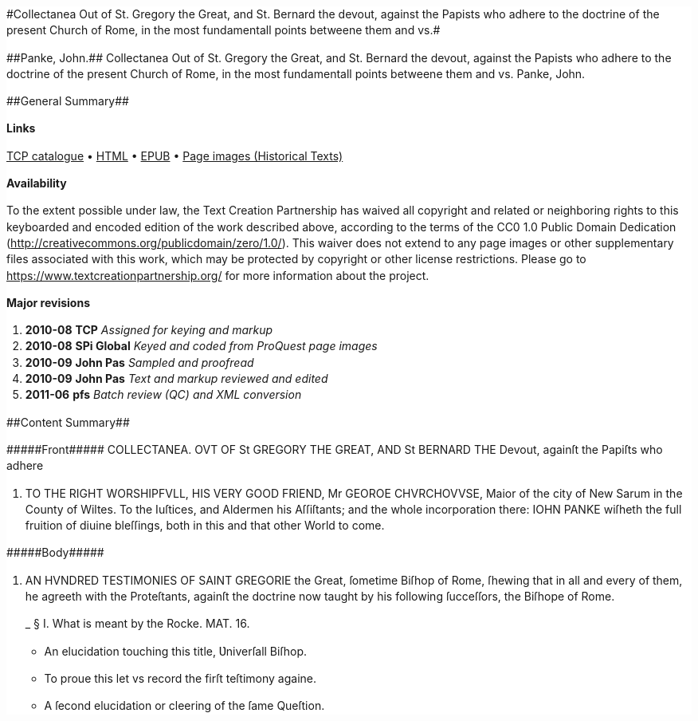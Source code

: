 #Collectanea Out of St. Gregory the Great, and St. Bernard the devout, against the Papists who adhere to the doctrine of the present Church of Rome, in the most fundamentall points betweene them and vs.#

##Panke, John.##
Collectanea Out of St. Gregory the Great, and St. Bernard the devout, against the Papists who adhere to the doctrine of the present Church of Rome, in the most fundamentall points betweene them and vs.
Panke, John.

##General Summary##

**Links**

[TCP catalogue](http://www.ota.ox.ac.uk/tcp/)  • 
[HTML](http://tei.it.ox.ac.uk/tcp/Texts-HTML/free/A08/A08888.html)  • 
[EPUB](http://tei.it.ox.ac.uk/tcp/Texts-EPUB/free/A08/A08888.epub) • 
[Page images (Historical Texts)](https://historicaltexts.jisc.ac.uk/eebo-99855316e)

**Availability**

To the extent possible under law, the Text Creation Partnership has waived all copyright and related or neighboring rights to this keyboarded and encoded edition of the work described above, according to the terms of the CC0 1.0 Public Domain Dedication (http://creativecommons.org/publicdomain/zero/1.0/). This waiver does not extend to any page images or other supplementary files associated with this work, which may be protected by copyright or other license restrictions. Please go to https://www.textcreationpartnership.org/ for more information about the project.

**Major revisions**

1. __2010-08__ __TCP__ *Assigned for keying and markup*
1. __2010-08__ __SPi Global__ *Keyed and coded from ProQuest page images*
1. __2010-09__ __John Pas__ *Sampled and proofread*
1. __2010-09__ __John Pas__ *Text and markup reviewed and edited*
1. __2011-06__ __pfs__ *Batch review (QC) and XML conversion*

##Content Summary##

#####Front#####
COLLECTANEA. OVT OF St GREGORY THE GREAT, AND St BERNARD THE Devout, againſt the Papiſts who adhere 
1. TO THE RIGHT WORSHIPFVLL, HIS VERY GOOD FRIEND, Mr GEOROE CHVRCHOVVSE, Maior of the city of New Sarum in the County of Wiltes. To the Iuſtices, and Aldermen his Aſſiſtants; and the whole incorporation there: IOHN PANKE wiſheth the full fruition of diuine bleſſings, both in this and that other World to come.

#####Body#####

1. AN HVNDRED TESTIMONIES OF SAINT GREGORIE the Great, ſometime Biſhop of Rome, ſhewing that in all and every of them, he agreeth with the Proteſtants, againſt the doctrine now taught by his following ſucceſſors, the Biſhope of Rome.

    _ § I. What is meant by the Rocke. MAT. 16.

      * An elucidation touching this title, Ʋniverſall Biſhop.

      * To proue this let vs record the firſt teſtimony againe.

      * A ſecond elucidation or cleering of the ſame Queſtion.
